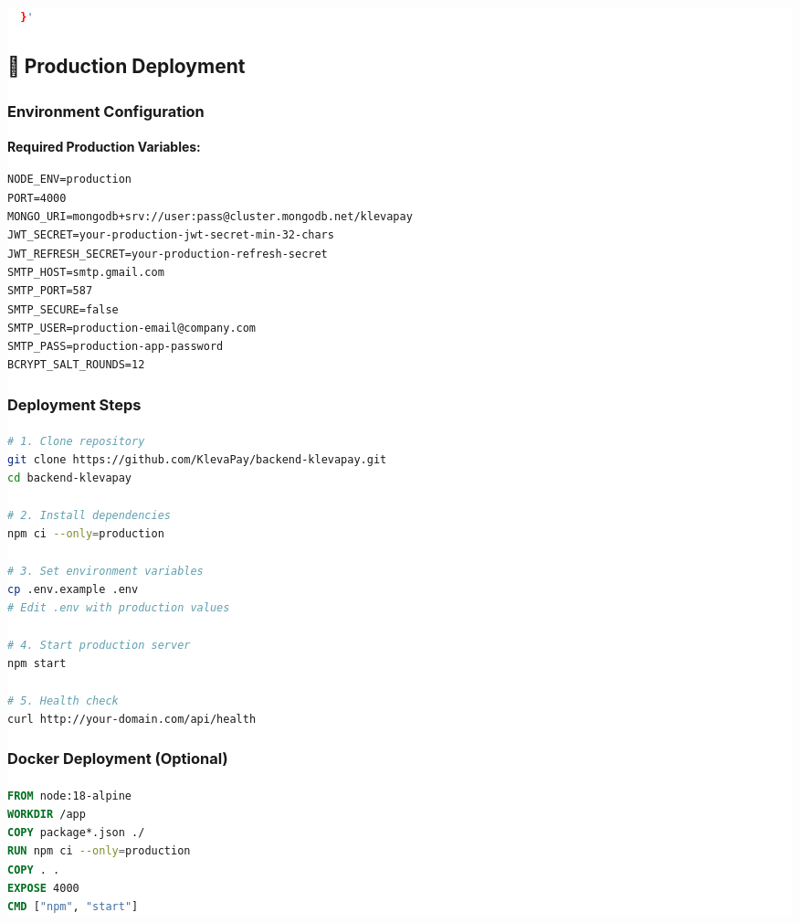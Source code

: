 ```bash
  }'
```

## 🚀 Production Deployment

### Environment Configuration
**Required Production Variables:**
```env
NODE_ENV=production
PORT=4000
MONGO_URI=mongodb+srv://user:pass@cluster.mongodb.net/klevapay
JWT_SECRET=your-production-jwt-secret-min-32-chars
JWT_REFRESH_SECRET=your-production-refresh-secret
SMTP_HOST=smtp.gmail.com
SMTP_PORT=587
SMTP_SECURE=false
SMTP_USER=production-email@company.com
SMTP_PASS=production-app-password
BCRYPT_SALT_ROUNDS=12
```

### Deployment Steps
```bash
# 1. Clone repository
git clone https://github.com/KlevaPay/backend-klevapay.git
cd backend-klevapay

# 2. Install dependencies
npm ci --only=production

# 3. Set environment variables
cp .env.example .env
# Edit .env with production values

# 4. Start production server
npm start

# 5. Health check
curl http://your-domain.com/api/health
```

### Docker Deployment (Optional)
```dockerfile
FROM node:18-alpine
WORKDIR /app
COPY package*.json ./
RUN npm ci --only=production
COPY . .
EXPOSE 4000
CMD ["npm", "start"]
```
